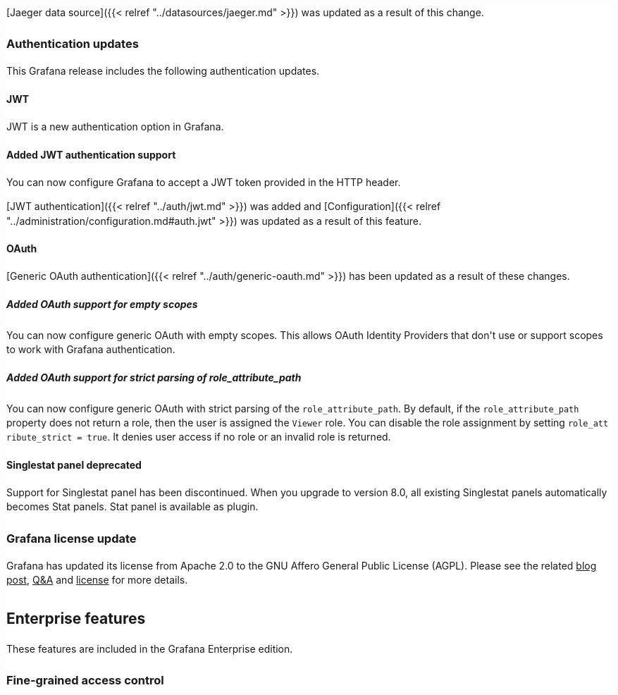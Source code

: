 [Jaeger data source]({{< relref "../datasources/jaeger.md" >}}) was updated as a result of this change.

### Authentication updates

This Grafana release includes the following authentication updates.

#### JWT

JWT is a new authentication option in Grafana.

#### Added JWT authentication support

You can now configure Grafana to accept a JWT token provided in the HTTP header.

[JWT authentication]({{< relref "../auth/jwt.md" >}}) was added and [Configuration]({{< relref "../administration/configuration.md#auth.jwt" >}}) was updated as a result of this feature.

#### OAuth

[Generic OAuth authentication]({{< relref "../auth/generic-oauth.md" >}}) has been updated as a result of these changes.

##### Added OAuth support for empty scopes

You can now configure generic OAuth with empty scopes. This allows OAuth Identity Providers that don't use or support scopes to work with Grafana authentication.

##### Added OAuth support for strict parsing of role_attribute_path

You can now configure generic OAuth with strict parsing of the `role_attribute_path`. By default, if the `role_attribute_path` property does not return a role, then the user is assigned the `Viewer` role. You can disable the role assignment by setting `role_attribute_strict = true`. It denies user access if no role or an invalid role is returned.

#### Singlestat panel deprecated

Support for Singlestat panel has been discontinued. When you upgrade to version 8.0, all existing Singlestat panels automatically becomes Stat panels.
Stat panel is available as plugin.

### Grafana license update

Grafana has updated its license from Apache 2.0 to the GNU Affero General Public License (AGPL). Please see the related [blog post](https://grafana.com/blog/2021/04/20/grafana-loki-tempo-relicensing-to-agplv3/), [Q&A](https://grafana.com/blog/2021/04/20/qa-with-our-ceo-on-relicensing/) and [license](https://github.com/grafana/grafana/blob/main/LICENSE) for more details.

## Enterprise features

These features are included in the Grafana Enterprise edition.

### Fine-grained access control
